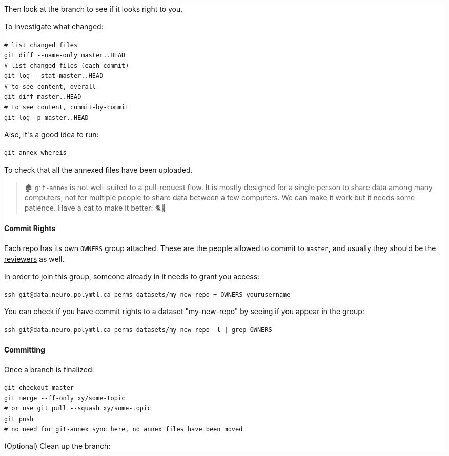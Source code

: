 Then look at the branch to see if it looks right to you.

To investigate what changed:

```
# list changed files
git diff --name-only master..HEAD
# list changed files (each commit)
git log --stat master..HEAD
# to see content, overall
git diff master..HEAD
# to see content, commit-by-commit
git log -p master..HEAD
```

Also, it's a good idea to run:

```
git annex whereis
```

To check that all the annexed files have been uploaded.


> 🏚️ `git-annex` is not well-suited to a pull-request flow. It is mostly designed for a single person to share data among many computers, not for multiple people to share data between a few computers. We can make it work but it needs some patience. Have a cat to make it better: 🐈🌺


#### Commit Rights


Each repo has its own [`OWNERS` group](#permissions) attached. These are the people allowed to commit to `master`, and usually they should be the [reviewers](#reviewing-pull-requests) as well.

In order to join this group, someone already in it needs to grant you access:

```
ssh git@data.neuro.polymtl.ca perms datasets/my-new-repo + OWNERS yourusername
```

You can check if you have commit rights to a dataset "my-new-repo" by seeing if you appear in the group:

```
ssh git@data.neuro.polymtl.ca perms datasets/my-new-repo -l | grep OWNERS
```

#### Committing

Once a branch is finalized:

```
git checkout master
git merge --ff-only xy/some-topic
# or use git pull --squash xy/some-topic
git push
# no need for git-annex sync here, no annex files have been moved
```

(Optional) Clean up the branch:
